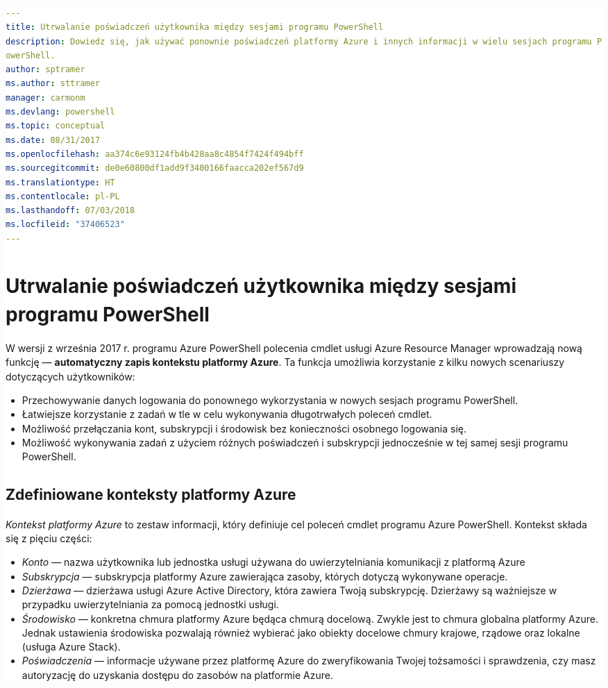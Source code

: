 ```yaml
---
title: Utrwalanie poświadczeń użytkownika między sesjami programu PowerShell
description: Dowiedz się, jak używać ponownie poświadczeń platformy Azure i innych informacji w wielu sesjach programu PowerShell.
author: sptramer
ms.author: sttramer
manager: carmonm
ms.devlang: powershell
ms.topic: conceptual
ms.date: 08/31/2017
ms.openlocfilehash: aa374c6e93124fb4b428aa8c4854f7424f494bff
ms.sourcegitcommit: de0e60800df1add9f3400166faacca202ef567d9
ms.translationtype: HT
ms.contentlocale: pl-PL
ms.lasthandoff: 07/03/2018
ms.locfileid: "37406523"
---
```

# <a name="persisting-user-credentials-across-powershell-sessions"></a>Utrwalanie poświadczeń użytkownika między sesjami programu PowerShell

W wersji z września 2017 r. programu Azure PowerShell polecenia cmdlet usługi Azure Resource Manager wprowadzają nową funkcję — **automatyczny zapis kontekstu platformy Azure**. Ta funkcja umożliwia korzystanie z kilku nowych scenariuszy dotyczących użytkowników:

- Przechowywanie danych logowania do ponownego wykorzystania w nowych sesjach programu PowerShell.
- Łatwiejsze korzystanie z zadań w tle w celu wykonywania długotrwałych poleceń cmdlet.
- Możliwość przełączania kont, subskrypcji i środowisk bez konieczności osobnego logowania się.
- Możliwość wykonywania zadań z użyciem różnych poświadczeń i subskrypcji jednocześnie w tej samej sesji programu PowerShell.

## <a name="azure-contexts-defined"></a>Zdefiniowane konteksty platformy Azure

*Kontekst platformy Azure* to zestaw informacji, który definiuje cel poleceń cmdlet programu Azure PowerShell. Kontekst składa się z pięciu części:

- *Konto* — nazwa użytkownika lub jednostka usługi używana do uwierzytelniania komunikacji z platformą Azure
- *Subskrypcja* — subskrypcja platformy Azure zawierająca zasoby, których dotyczą wykonywane operacje.
- *Dzierżawa* — dzierżawa usługi Azure Active Directory, która zawiera Twoją subskrypcję. Dzierżawy są ważniejsze w przypadku uwierzytelniania za pomocą jednostki usługi.
- *Środowisko* — konkretna chmura platformy Azure będąca chmurą docelową. Zwykle jest to chmura globalna platformy Azure.
  Jednak ustawienia środowiska pozwalają również wybierać jako obiekty docelowe chmury krajowe, rządowe oraz lokalne (usługa Azure Stack).
- *Poświadczenia* — informacje używane przez platformę Azure do zweryfikowania Twojej tożsamości i sprawdzenia, czy masz autoryzację do uzyskania dostępu do zasobów na platformie Azure.
